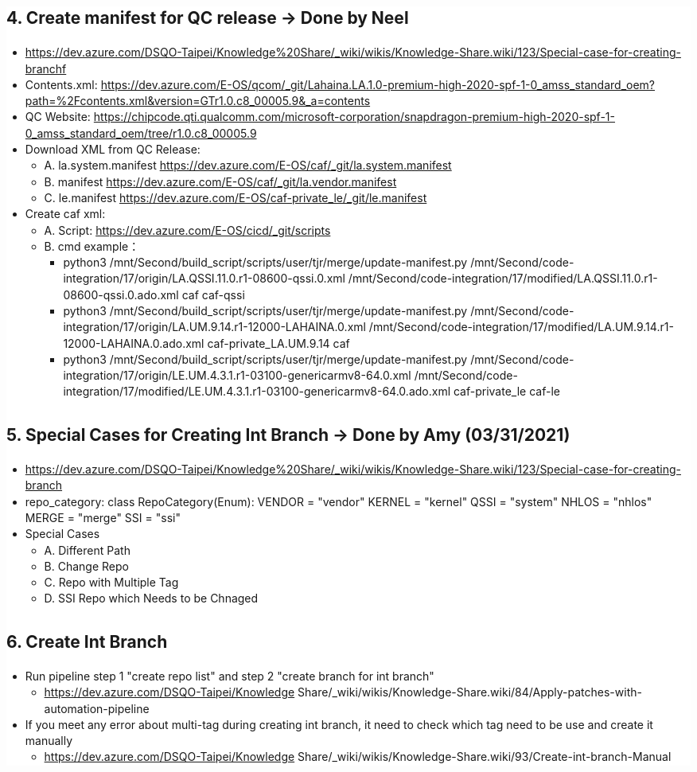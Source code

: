 ## 4. Create manifest for QC release -> Done by Neel
- https://dev.azure.com/DSQO-Taipei/Knowledge%20Share/_wiki/wikis/Knowledge-Share.wiki/123/Special-case-for-creating-branchf
- Contents.xml: https://dev.azure.com/E-OS/qcom/_git/Lahaina.LA.1.0-premium-high-2020-spf-1-0_amss_standard_oem?path=%2Fcontents.xml&version=GTr1.0.c8_00005.9&_a=contents
- QC Website: https://chipcode.qti.qualcomm.com/microsoft-corporation/snapdragon-premium-high-2020-spf-1-0_amss_standard_oem/tree/r1.0.c8_00005.9
- Download XML from QC Release:
  - A. la.system.manifest
    https://dev.azure.com/E-OS/caf/_git/la.system.manifest
  - B. manifest
    https://dev.azure.com/E-OS/caf/_git/la.vendor.manifest
  - C. le.manifest
    https://dev.azure.com/E-OS/caf-private_le/_git/le.manifest
- Create caf xml:
  - A. Script:
    https://dev.azure.com/E-OS/cicd/_git/scripts
  - B. cmd example：
    - python3 /mnt/Second/build_script/scripts/user/tjr/merge/update-manifest.py /mnt/Second/code-integration/17/origin/LA.QSSI.11.0.r1-08600-qssi.0.xml /mnt/Second/code-integration/17/modified/LA.QSSI.11.0.r1-08600-qssi.0.ado.xml caf caf-qssi
    - python3 /mnt/Second/build_script/scripts/user/tjr/merge/update-manifest.py /mnt/Second/code-integration/17/origin/LA.UM.9.14.r1-12000-LAHAINA.0.xml /mnt/Second/code-integration/17/modified/LA.UM.9.14.r1-12000-LAHAINA.0.ado.xml caf-private_LA.UM.9.14 caf
    - python3 /mnt/Second/build_script/scripts/user/tjr/merge/update-manifest.py /mnt/Second/code-integration/17/origin/LE.UM.4.3.1.r1-03100-genericarmv8-64.0.xml /mnt/Second/code-integration/17/modified/LE.UM.4.3.1.r1-03100-genericarmv8-64.0.ado.xml caf-private_le caf-le

## 5. Special Cases for Creating Int Branch -> Done by Amy (03/31/2021)
- https://dev.azure.com/DSQO-Taipei/Knowledge%20Share/_wiki/wikis/Knowledge-Share.wiki/123/Special-case-for-creating-branch
- repo_category:
  class RepoCategory(Enum):
      VENDOR = "vendor"
      KERNEL = "kernel"
      QSSI = "system"
      NHLOS = "nhlos"
      MERGE = "merge"
      SSI = "ssi"
- Special Cases
  - A. Different Path
  - B. Change Repo
  - C. Repo with Multiple Tag
  - D. SSI Repo which Needs to be Chnaged

## 6. Create Int Branch
- Run pipeline step 1 "create repo list" and step 2 "create branch for int branch"
  - https://dev.azure.com/DSQO-Taipei/Knowledge Share/_wiki/wikis/Knowledge-Share.wiki/84/Apply-patches-with-automation-pipeline
- If you meet any error about multi-tag during creating int branch, it need to check which tag need to be use and create it manually
  - https://dev.azure.com/DSQO-Taipei/Knowledge Share/_wiki/wikis/Knowledge-Share.wiki/93/Create-int-branch-Manual
